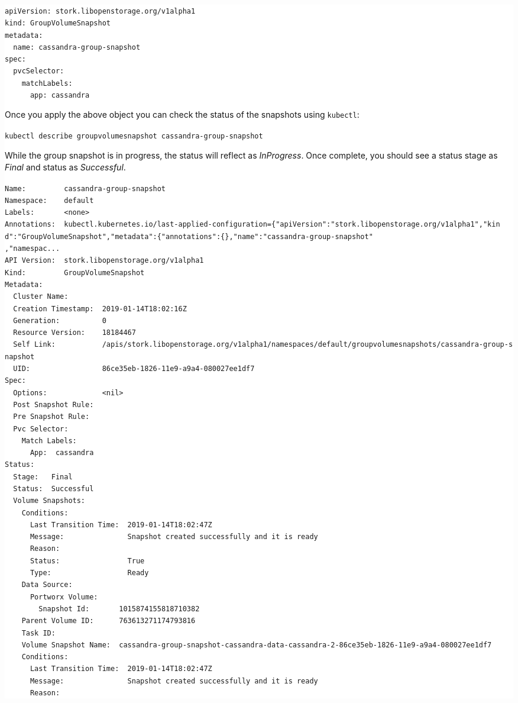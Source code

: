 ```text
apiVersion: stork.libopenstorage.org/v1alpha1
kind: GroupVolumeSnapshot
metadata:
  name: cassandra-group-snapshot
spec:
  pvcSelector:
    matchLabels:
      app: cassandra
```

Once you apply the above object you can check the status of the snapshots using `kubectl`:

```text
kubectl describe groupvolumesnapshot cassandra-group-snapshot
```

While the group snapshot is in progress, the status will reflect as _InProgress_. Once complete, you should see a status stage as _Final_ and status as _Successful_.

```
Name:         cassandra-group-snapshot
Namespace:    default
Labels:       <none>
Annotations:  kubectl.kubernetes.io/last-applied-configuration={"apiVersion":"stork.libopenstorage.org/v1alpha1","kind":"GroupVolumeSnapshot","metadata":{"annotations":{},"name":"cassandra-group-snapshot"
,"namespac...
API Version:  stork.libopenstorage.org/v1alpha1
Kind:         GroupVolumeSnapshot
Metadata:
  Cluster Name:
  Creation Timestamp:  2019-01-14T18:02:16Z
  Generation:          0
  Resource Version:    18184467
  Self Link:           /apis/stork.libopenstorage.org/v1alpha1/namespaces/default/groupvolumesnapshots/cassandra-group-snapshot
  UID:                 86ce35eb-1826-11e9-a9a4-080027ee1df7
Spec:
  Options:             <nil>
  Post Snapshot Rule:
  Pre Snapshot Rule:
  Pvc Selector:
    Match Labels:
      App:  cassandra
Status:
  Stage:   Final
  Status:  Successful
  Volume Snapshots:
    Conditions:
      Last Transition Time:  2019-01-14T18:02:47Z
      Message:               Snapshot created successfully and it is ready
      Reason:
      Status:                True
      Type:                  Ready
    Data Source:
      Portworx Volume:
        Snapshot Id:       1015874155818710382
    Parent Volume ID:      763613271174793816
    Task ID:
    Volume Snapshot Name:  cassandra-group-snapshot-cassandra-data-cassandra-2-86ce35eb-1826-11e9-a9a4-080027ee1df7
    Conditions:
      Last Transition Time:  2019-01-14T18:02:47Z
      Message:               Snapshot created successfully and it is ready
      Reason:
```